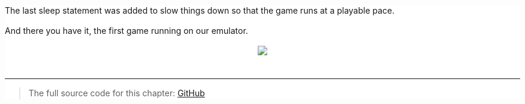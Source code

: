 The last sleep statement was added to slow things down so that the game runs at a playable pace.

And there you have it, the first game running on our emulator.

 <div style="text-align:center"><img src="./images/ch3/snk_game.gif" width="40%"/></div>

<br/>

------

> The full source code for this chapter: <a href="https://github.com/bugzmanov/nes_ebook/tree/master/code/ch3.4" target="_blank">GitHub</a>
